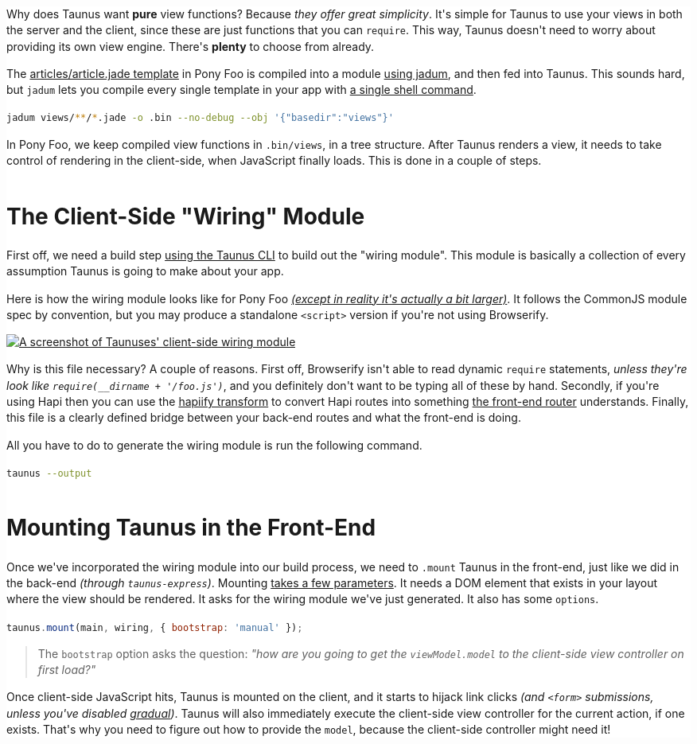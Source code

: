 Why does Taunus want **pure** view functions? Because _they offer great simplicity_. It's simple for Taunus to use your views in both the server and the client, since these are just functions that you can `require`. This way, Taunus doesn't need to worry about providing its own view engine. There's **plenty** to choose from already.

The [articles/article.jade template][12] in Pony Foo is compiled into a module [using jadum][13], and then fed into Taunus. This sounds hard, but `jadum` lets you compile every single template in your app with [a single shell command][19].

```bash
jadum views/**/*.jade -o .bin --no-debug --obj '{"basedir":"views"}'
```

In Pony Foo, we keep compiled view functions in `.bin/views`, in a tree structure. After Taunus renders a view, it needs to take control of rendering in the client-side, when JavaScript finally loads. This is done in a couple of steps.

# The Client-Side "Wiring" Module

First off, we need a build step [using the Taunus CLI][9] to build out the "wiring module". This module is basically a collection of every assumption Taunus is going to make about your app.

Here is how the wiring module looks like for Pony Foo [_(except in reality it's actually a bit larger)_][21]. It follows the CommonJS module spec by convention, but you may produce a standalone `<script>` version if you're not using Browserify.

[![A screenshot of Taunuses' client-side wiring module][20]][21]

Why is this file necessary? A couple of reasons. First off, Browserify isn't able to read dynamic `require` statements, _unless they're look like `require(__dirname + '/foo.js')`_, and you definitely don't want to be typing all of these by hand. Secondly, if you're using Hapi then you can use the [hapiify transform][22] to convert Hapi routes into something [the front-end router][23] understands. Finally, this file is a clearly defined bridge between your back-end routes and what the front-end is doing.

All you have to do to generate the wiring module is run the following command.

```bash
taunus --output
```

# Mounting Taunus in the Front-End

Once we've incorporated the wiring module into our build process, we need to `.mount` Taunus in the front-end, just like we did in the back-end _(through `taunus-express`)_. Mounting [takes a few parameters][25]. It needs a DOM element that exists in your layout where the view should be rendered. It asks for the wiring module we've just generated. It also has some `options`.

```js
taunus.mount(main, wiring, { bootstrap: 'manual' });
```

> The `bootstrap` option asks the question: _"how are you going to get the `viewModel.model` to the client-side view controller on first load?"_

Once client-side JavaScript hits, Taunus is mounted on the client, and it starts to hijack link clicks _(and `<form>` submissions, unless you've disabled [gradual][26])_. Taunus will also immediately execute the client-side view controller for the current action, if one exists. That's why you need to figure out how to provide the `model`, because the client-side controller might need it!


[1]: https://taunus.bevacqua.io "Taunus documentation site"
[2]: https://en.wikipedia.org/wiki/Convention_over_configuration "Wikipedia definition"
[3]: https://github.com/taunus/giffy.club "giffy.club on GitHub"
[4]: http://giffy.club "giffy.club"
[5]: http://taunus.bevacqua.io/getting-started "Getting Started with Taunus"
[6]: https://github.com/ponyfoo/ponyfoo "ponyfoo/ponyfoo on GitHub"
[7]: https://github.com/ponyfoo/ponyfoo/blob/34e81b2b676f9e4f7f12f2d3cec2a061aa4796ad/controllers/routing.js#L70-L78 "Adding Taunus view routes with taunus-express"
[8]: https://github.com/ponyfoo/ponyfoo/blob/34e81b2b676f9e4f7f12f2d3cec2a061aa4796ad/controllers/routes.js#L19 "The articles/article route"
[9]: http://taunus.bevacqua.io/api#command-line-interface "Taunuses' command-line interface documentation"
[10]: http://taunus.bevacqua.io/api#the-taunusrc-manifest "The .taunusrc manifest"
[11]: https://github.com/bevacqua/jadum "bevacqua/jadum on GitHub"
[12]: https://github.com/ponyfoo/ponyfoo/blob/34e81b2b676f9e4f7f12f2d3cec2a061aa4796ad/views/shared/articles/article.jade "articles/article Jade view template for Pony Foo"
[13]: https://github.com/ponyfoo/ponyfoo/blob/34e81b2b676f9e4f7f12f2d3cec2a061aa4796ad/build/build-production#L17 "Build script for Pony Foo in production"
[14]: https://github.com/taunus/taunus/blob/a26dcc6b0da926e49f60952aadc093bebef3a933/lib/render.js#L70-L76 "The code is pretty easy to follow, taunus/taunus on GitHub"
[15]: https://github.com/bevacqua/hget "Render websites in plain text from your terminal with hget"
[16]: https://github.com/ponyfoo/ponyfoo/blob/34e81b2b676f9e4f7f12f2d3cec2a061aa4796ad/controllers/author/compose.js "The author/compose server-side controller on ponyfoo/ponyfoo"
[17]: https://github.com/taunus/taunus/blob/a26dcc6b0da926e49f60952aadc093bebef3a933/lib/render.js#L41 "Taunuses' rendering engine on GitHub"
[18]: /articles/random "What will it be!?"
[19]: https://github.com/ponyfoo/ponyfoo/blob/34e81b2b676f9e4f7f12f2d3cec2a061aa4796ad/build/build-production#L17 "How is Pony Foo built for production?"
[20]: https://i.imgur.com/rIvOCQz.png
[21]: https://gist.github.com/bevacqua/bc169cc641c356ee97d3 "The wiring module in ponyfoo/ponyfoo when autogenerated by `taunus -o`"
[22]: https://github.com/taunus/hapiify "taunus/hapiify on GitHub"
[23]: http://github.com/bevacqua/ruta3 "bevacqua/ruta3 on GitHub"
[24]: https://github.com/ponyfoo/ponyfoo/blob/34e81b2b676f9e4f7f12f2d3cec2a061aa4796ad/views/server/layout/layout.jade#L65 "Rendering the view within the layout"
[25]: https://github.com/ponyfoo/ponyfoo/blob/34e81b2b676f9e4f7f12f2d3cec2a061aa4796ad/client/js/main.js#L24 "Mounting ponyfoo/ponyfoo on GitHub"
[26]: https://github.com/taunus/gradual "taunus/gradual on GitHub"
[27]: /articles/progressive-web?json "The Progressive Web as JSON"
[28]: /articles/first "Pony Foo Begins"
[29]: https://developer.mozilla.org/en-US/docs/Web/Guide/API/DOM/Manipulating_the_browser_history "Manipulating the browser history"
[30]: https://github.com/taunus/skyrocket "taunus/skyrocket on GitHub"
[31]: https://i.imgur.com/6SfH143.png
[32]: http://taunus.bevacqua.io/api#-taunus-redirect-req-res-url-options- "Check out the taunus.redirect documentation"
[33]: https://github.com/taunus/gradual#custom-validation "Custom validation in Gradual documentation on GitHub"
[34]: https://github.com/taunus/skyrocket#skyrocket-schema "The Skyrocket realtime update schema on GitHub"
[35]: https://github.com/taunus/skyrocket "Skyrocket on GitHub"
[36]: http://jade-lang.com/ "Jade Template Engine"
[37]: https://docs.google.com/forms/d/1pccaq_Tq0QSGKbP9czdEq0uPbFzthKmBY1Kvkjl2Slc/viewform "The survey is on Google Forms"